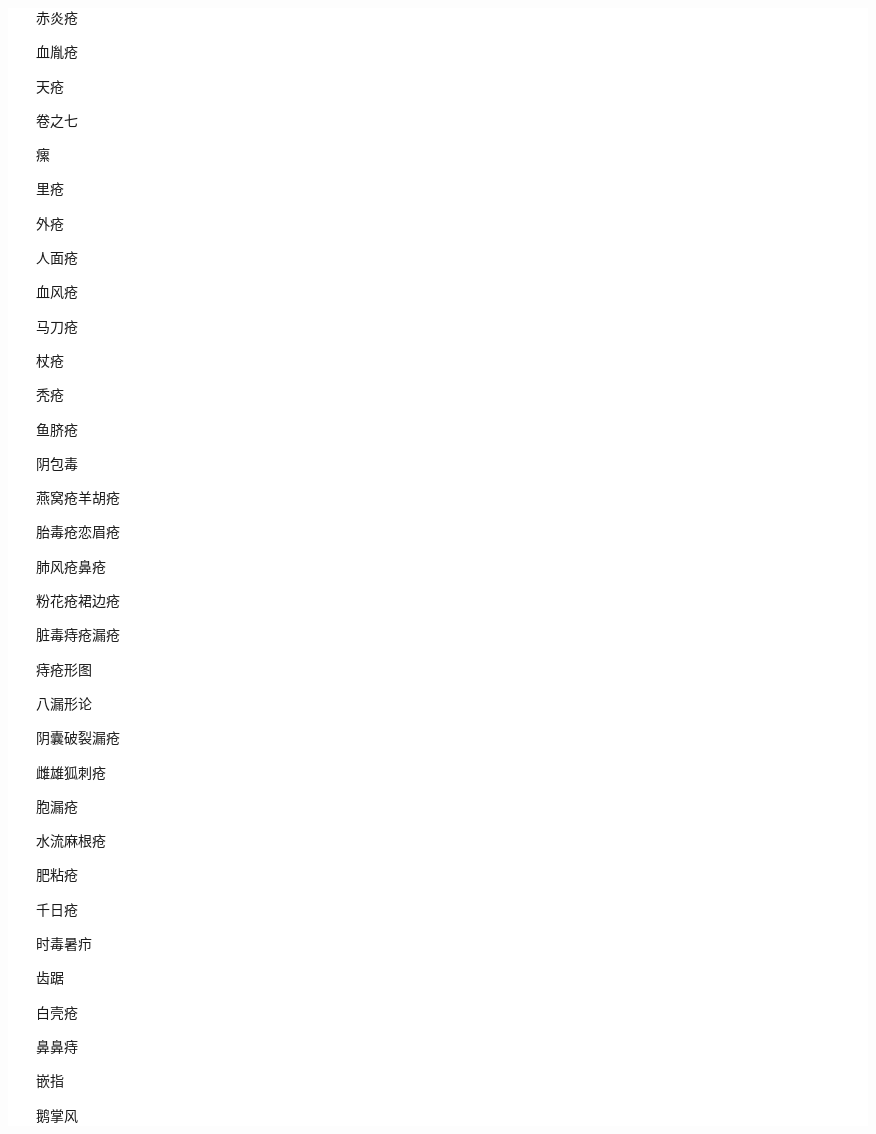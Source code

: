 　　赤炎疮

　　血胤疮

　　天疮

　　卷之七

　　瘰

　　里疮

　　外疮

　　人面疮

　　血风疮

　　马刀疮

　　杖疮

　　秃疮

　　鱼脐疮

　　阴包毒

　　燕窝疮羊胡疮

　　胎毒疮恋眉疮

　　肺风疮鼻疮

　　粉花疮裙边疮

　　脏毒痔疮漏疮

　　痔疮形图

　　八漏形论

　　阴囊破裂漏疮

　　雌雄狐刺疮

　　胞漏疮

　　水流麻根疮

　　肥粘疮

　　千日疮

　　时毒暑疖

　　齿踞

　　白壳疮

　　鼻鼻痔

　　嵌指

　　鹅掌风
